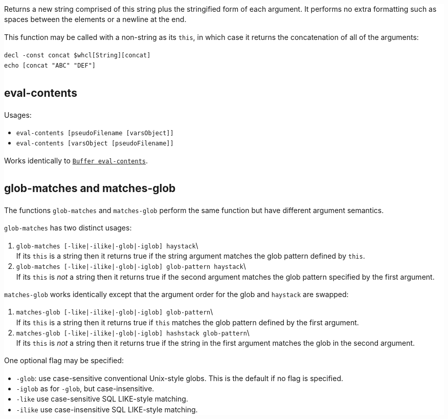 Returns a new string comprised of this string plus the stringified
form of each argument. It performs no extra formatting such as spaces
between the elements or a newline at the end.

This function may be called with a non-string as its `this`, in which
case it returns the concatenation of all of the arguments:

```whcl
decl -const concat $whcl[String][concat]
echo [concat "ABC" "DEF"]
```


<a id='method-eval-contents'></a>
eval-contents
------------------------------------------------------------

Usages:

- `eval-contents [pseudoFilename [varsObject]]`
- `eval-contents [varsObject [pseudoFilename]]`

Works identically to [`Buffer eval-contents`](type-buffer.md#method-eval-contents).

<a id='method-glob'></a>
glob-matches and matches-glob
------------------------------------------------------------

The functions `glob-matches` and `matches-glob` perform the same function
but have different argument semantics.

`glob-matches` has two distinct usages:

1. `glob-matches [-like|-ilike|-glob|-iglob] haystack`\  
   If its `this` is a string then it returns true if the string
   argument matches the glob pattern defined by `this`.
2. `glob-matches [-like|-ilike|-glob|-iglob] glob-pattern haystack`\  
   If its `this` is _not_ a string then it returns true if
   the second argument matches the glob pattern specified by
   the first argument.

`matches-glob` works identically except that the argument order for
the glob and `haystack` are swapped:

1. `matches-glob [-like|-ilike|-glob|-iglob] glob-pattern`\  
   If its `this` is a string then it returns true if `this` matches
   the glob pattern defined by the first argument.
2. `matches-glob [-like|-ilike|-glob|-iglob] hashstack glob-pattern`\  
   If its `this` is _not_ a string then it returns true if the string
   in the first argument matches the glob in the second argument.

One optional flag may be specified:

- `-glob`: use case-sensitive conventional Unix-style globs. This is
  the default if no flag is specified.
- `-iglob` as for `-glob`, but case-insensitive.
- `-like` use case-sensitive SQL LIKE-style matching.
- `-ilike` use case-insensitive SQL LIKE-style matching.


[^45]:  This is set independently of the architecture's bitness. A